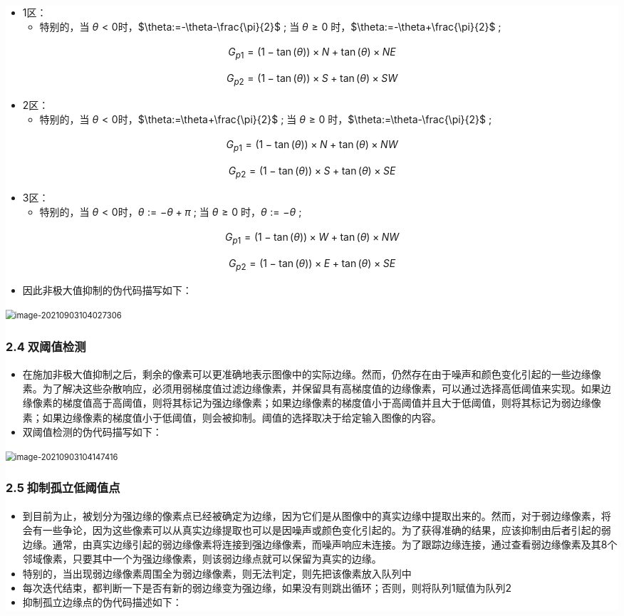 - 1区：
  - 特别的，当 $\theta<0$​​​ 时，$\theta:=-\theta-\frac{\pi}{2}$​​​ ; 当 $\theta\ge0$​​​ 时，$\theta:=-\theta+\frac{\pi}{2}$​​​ ; 

$$
G_{p 1}=(1-\tan (\theta)) \times N+\tan (\theta) \times N E
$$

$$
G_{p 2}=(1-\tan (\theta)) \times S+\tan (\theta) \times S W
$$

- 2区：
  - 特别的，当 $\theta<0$​​​ 时，$\theta:=\theta+\frac{\pi}{2}$​​​ ; 当 $\theta\ge0$​​​ 时，$\theta:=\theta-\frac{\pi}{2}$​​​ ; 

$$
G_{p 1}=(1-\tan (\theta)) \times N+\tan (\theta) \times N W
$$

$$
G_{p 2}=(1-\tan (\theta)) \times S+\tan (\theta) \times S E
$$
- 3区：
  - 特别的，当 $\theta<0$​​​​​ 时，$\theta:=-\theta+\pi$​ ; 当 $\theta\ge0$​ 时，$\theta:=-\theta$​​​​​ ; 

$$
G_{p 1}=(1-\tan (\theta)) \times W+\tan (\theta) \times N W
$$

$$
G_{p 2}=(1-\tan (\theta)) \times E+\tan (\theta) \times S E
$$
- 因此非极大值抑制的伪代码描写如下：

<img src="https://gitee.com/zhu-qipeng/blogImage/raw/master/blogImage/202109031040622.png" alt="image-20210903104027306" style="zoom:80%;" />

### 2.4 双阈值检测

- 在施加非极大值抑制之后，剩余的像素可以更准确地表示图像中的实际边缘。然而，仍然存在由于噪声和颜色变化引起的一些边缘像素。为了解决这些杂散响应，必须用弱梯度值过滤边缘像素，并保留具有高梯度值的边缘像素，可以通过选择高低阈值来实现。如果边缘像素的梯度值高于高阈值，则将其标记为强边缘像素；如果边缘像素的梯度值小于高阈值并且大于低阈值，则将其标记为弱边缘像素；如果边缘像素的梯度值小于低阈值，则会被抑制。阈值的选择取决于给定输入图像的内容。
- 双阈值检测的伪代码描写如下：

<img src="https://gitee.com/zhu-qipeng/blogImage/raw/master/blogImage/202109031041933.png" alt="image-20210903104147416" style="zoom:80%;" />

### 2.5 抑制孤立低阈值点

- 到目前为止，被划分为强边缘的像素点已经被确定为边缘，因为它们是从图像中的真实边缘中提取出来的。然而，对于弱边缘像素，将会有一些争论，因为这些像素可以从真实边缘提取也可以是因噪声或颜色变化引起的。为了获得准确的结果，应该抑制由后者引起的弱边缘。通常，由真实边缘引起的弱边缘像素将连接到强边缘像素，而噪声响应未连接。为了跟踪边缘连接，通过查看弱边缘像素及其8个邻域像素，只要其中一个为强边缘像素，则该弱边缘点就可以保留为真实的边缘。
- 特别的，当出现弱边缘像素周围全为弱边缘像素，则无法判定，则先把该像素放入队列中
- 每次迭代结束，都判断一下是否有新的弱边缘变为强边缘，如果没有则跳出循环；否则，则将队列1赋值为队列2
- 抑制孤立边缘点的伪代码描述如下：
